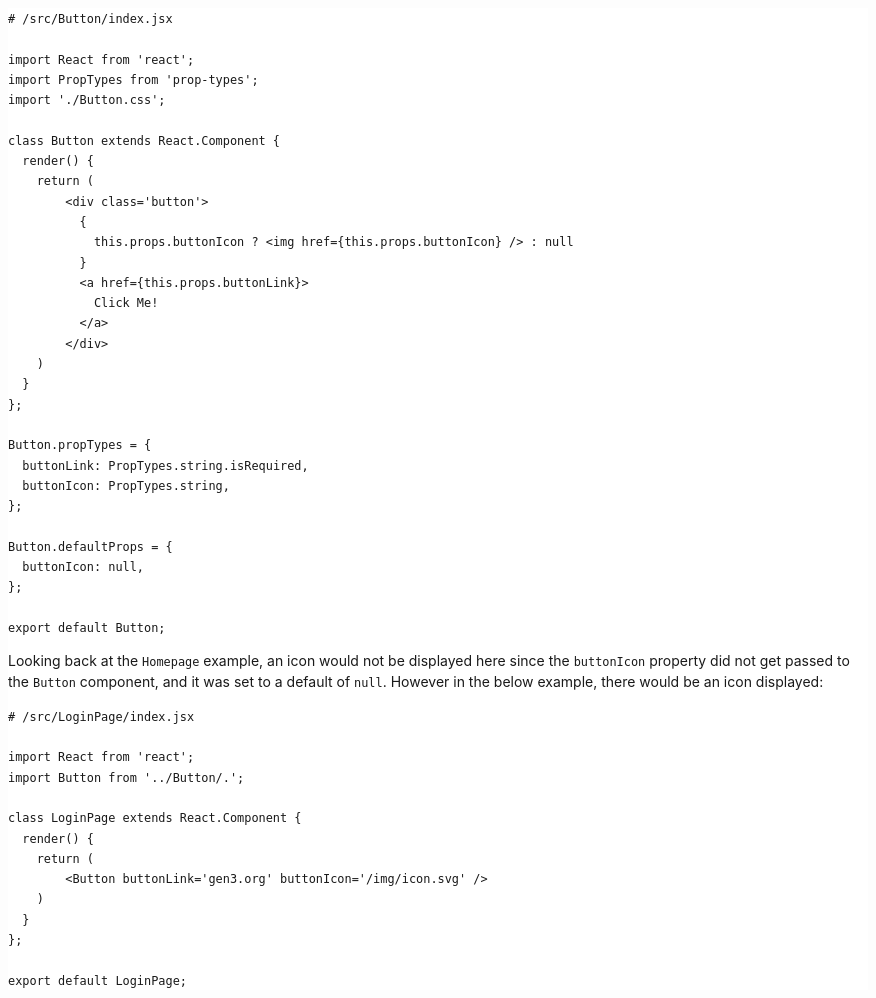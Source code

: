 ```
# /src/Button/index.jsx

import React from 'react';
import PropTypes from 'prop-types';
import './Button.css';

class Button extends React.Component {
  render() {
    return (
        <div class='button'>
          {
            this.props.buttonIcon ? <img href={this.props.buttonIcon} /> : null
          }
          <a href={this.props.buttonLink}>
            Click Me!
          </a>
        </div>
    )
  }
};

Button.propTypes = {
  buttonLink: PropTypes.string.isRequired,
  buttonIcon: PropTypes.string,
};

Button.defaultProps = {
  buttonIcon: null,
};

export default Button;
```

Looking back at the `Homepage` example, an icon would not be displayed here since
the `buttonIcon` property did not get passed to the `Button` component, and it was
set to a default of `null`. However in the below example, there would be an icon
displayed:

```
# /src/LoginPage/index.jsx

import React from 'react';
import Button from '../Button/.';

class LoginPage extends React.Component {
  render() {
    return (
        <Button buttonLink='gen3.org' buttonIcon='/img/icon.svg' />
    )
  }
};

export default LoginPage;
```

